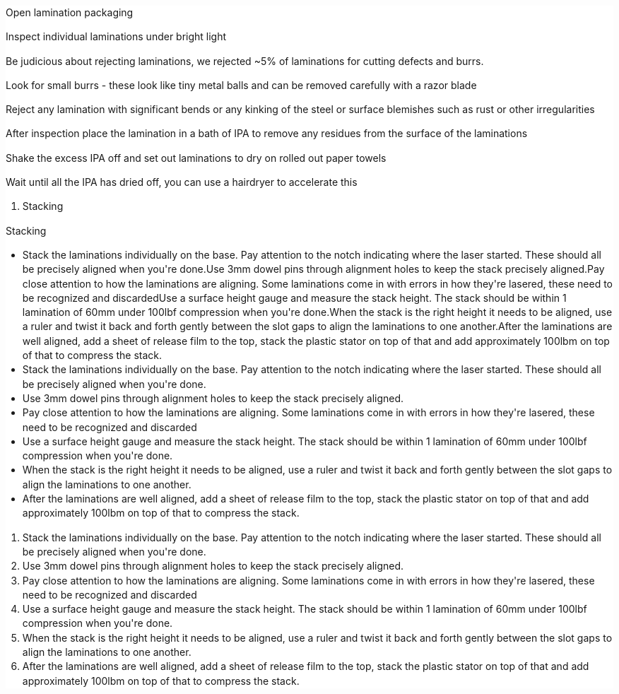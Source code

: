 Open lamination packaging

Inspect individual laminations under bright light

Be judicious about rejecting laminations, we rejected ~5% of laminations for cutting defects and burrs.

Look for small burrs - these look like tiny metal balls and can be removed carefully with a razor blade

Reject any lamination with significant bends or any kinking of the steel or surface blemishes such as rust or other irregularities

After inspection place the lamination in a bath of IPA to remove any residues from the surface of the laminations

Shake the excess IPA off and set out laminations to dry on rolled out paper towels

Wait until all the IPA has dried off, you can use a hairdryer to accelerate this

1. Stacking

Stacking

* Stack the laminations individually on the base. Pay attention to the notch indicating where the laser started. These should all be precisely aligned when you're done.Use 3mm dowel pins through alignment holes to keep the stack precisely aligned.Pay close attention to how the laminations are aligning. Some laminations come in with errors in how they're lasered, these need to be recognized and discardedUse a surface height gauge and measure the stack height. The stack should be within 1 lamination of 60mm under 100lbf compression when you're done.When the stack is the right height it needs to be aligned, use a ruler and twist it back and forth gently between the slot gaps to align the laminations to one another.After the laminations are well aligned, add a sheet of release film to the top, stack the plastic stator on top of that and add approximately 100lbm on top of that to compress the stack.
* Stack the laminations individually on the base. Pay attention to the notch indicating where the laser started. These should all be precisely aligned when you're done.
* Use 3mm dowel pins through alignment holes to keep the stack precisely aligned.
* Pay close attention to how the laminations are aligning. Some laminations come in with errors in how they're lasered, these need to be recognized and discarded
* Use a surface height gauge and measure the stack height. The stack should be within 1 lamination of 60mm under 100lbf compression when you're done.
* When the stack is the right height it needs to be aligned, use a ruler and twist it back and forth gently between the slot gaps to align the laminations to one another.
* After the laminations are well aligned, add a sheet of release film to the top, stack the plastic stator on top of that and add approximately 100lbm on top of that to compress the stack.

1. Stack the laminations individually on the base. Pay attention to the notch indicating where the laser started. These should all be precisely aligned when you're done.
2. Use 3mm dowel pins through alignment holes to keep the stack precisely aligned.
3. Pay close attention to how the laminations are aligning. Some laminations come in with errors in how they're lasered, these need to be recognized and discarded
4. Use a surface height gauge and measure the stack height. The stack should be within 1 lamination of 60mm under 100lbf compression when you're done.
5. When the stack is the right height it needs to be aligned, use a ruler and twist it back and forth gently between the slot gaps to align the laminations to one another.
6. After the laminations are well aligned, add a sheet of release film to the top, stack the plastic stator on top of that and add approximately 100lbm on top of that to compress the stack.
